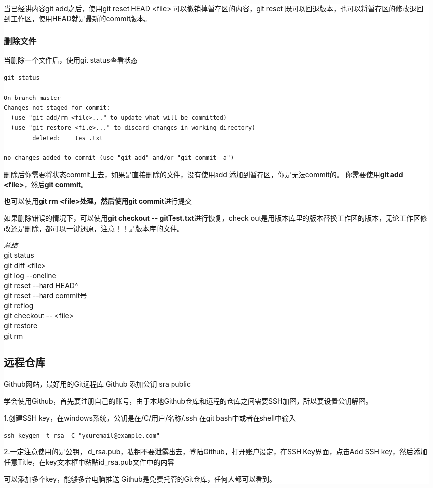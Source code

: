 当已经讲内容git add之后，使用git reset HEAD \<file> 可以撤销掉暂存区的内容，git reset 既可以回退版本，也可以将暂存区的修改退回到工作区，使用HEAD就是最新的commit版本。

### 删除文件
当删除一个文件后，使用git status查看状态
```
git status

On branch master
Changes not staged for commit:
  (use "git add/rm <file>..." to update what will be committed)
  (use "git restore <file>..." to discard changes in working directory)
        deleted:    test.txt

no changes added to commit (use "git add" and/or "git commit -a")

```

删除后你需要将状态commit上去，如果是直接删除的文件，没有使用add 添加到暂存区，你是无法commit的。 你需要使用**git add \<file>**，然后**git commit**。

也可以使用**git rm \<file>**处理，然后使用**git commit**进行提交

如果删除错误的情况下，可以使用**git checkout -- gitTest.txt**进行恢复，check out是用版本库里的版本替换工作区的版本，无论工作区修改还是删除，都可以一键还原，注意！！是版本库的文件。

*总结*  
git status  
git diff \<file>  
git log --oneline  
git reset --hard HEAD^  
git reset --hard commit号  
git reflog  
git checkout -- \<file>  
git restore  
git rm  

## 远程仓库

Github网站，最好用的Git远程库
Github 添加公钥 sra public

学会使用Github，首先要注册自己的账号，由于本地Github仓库和远程的仓库之间需要SSH加密，所以要设置公钥解密。

1.创建SSH key，在windows系统，公钥是在/C/用户/名称/.ssh
在git bash中或者在shell中输入

```
ssh-keygen -t rsa -C "youremail@example.com"
```

2.一定注意使用的是公钥，id_rsa.pub，私钥不要泄露出去，登陆Github，打开账户设定，在SSH Key界面，点击Add SSH key，然后添加任意Title，在key文本框中粘贴id_rsa.pub文件中的内容

可以添加多个key，能够多台电脑推送
Github是免费托管的Git仓库，任何人都可以看到。
